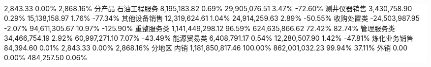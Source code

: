 2,843.33
0.00%
2,868.16%
分产品
石油工程服务
8,195,183.82
0.69%
29,905,076.51
3.47%
-72.60%
测井仪器销售
3,430,758.90
0.29%
15,138,158.97
1.76%
-77.34%
其他设备销售
12,319,624.61
1.04%
24,914,259.63
2.89%
-50.55%
收购处置类
-24,503,987.95
-2.07%
94,611,305.67
10.97%
-125.90%
重整服务类
1,141,449,298.12
96.59%
624,635,866.62
72.42%
82.74%
管理服务类
34,466,754.19
2.92%
60,997,271.10
7.07%
-43.49%
能源贸易类
6,408,791.17
0.54%
12,280,507.90
1.42%
-47.81%
炼化业务销售
84,394.60
0.01%
2,843.33
0.00%
2,868.16%
分地区
内销
1,181,850,817.46
100.00%
862,001,032.23
99.94%
37.11%
外销
0.00
0.00%
484,257.50
0.06%